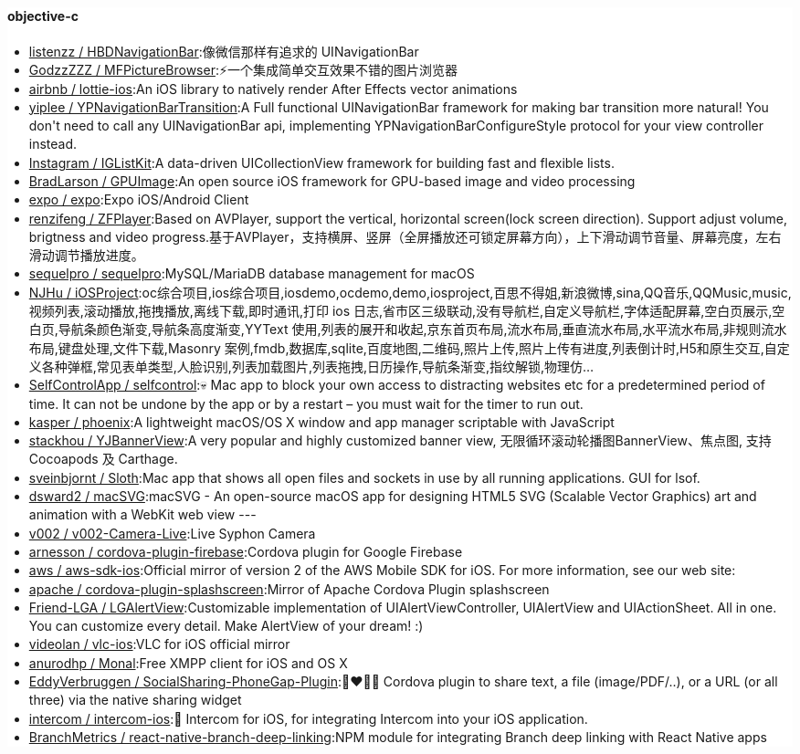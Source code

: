 #### objective-c
* [listenzz / HBDNavigationBar](https://github.com/listenzz/HBDNavigationBar):像微信那样有追求的 UINavigationBar
* [GodzzZZZ / MFPictureBrowser](https://github.com/GodzzZZZ/MFPictureBrowser):⚡️一个集成简单交互效果不错的图片浏览器
* [airbnb / lottie-ios](https://github.com/airbnb/lottie-ios):An iOS library to natively render After Effects vector animations
* [yiplee / YPNavigationBarTransition](https://github.com/yiplee/YPNavigationBarTransition):A Full functional UINavigationBar framework for making bar transition more natural! You don't need to call any UINavigationBar api, implementing YPNavigationBarConfigureStyle protocol for your view controller instead.
* [Instagram / IGListKit](https://github.com/Instagram/IGListKit):A data-driven UICollectionView framework for building fast and flexible lists.
* [BradLarson / GPUImage](https://github.com/BradLarson/GPUImage):An open source iOS framework for GPU-based image and video processing
* [expo / expo](https://github.com/expo/expo):Expo iOS/Android Client
* [renzifeng / ZFPlayer](https://github.com/renzifeng/ZFPlayer):Based on AVPlayer, support the vertical, horizontal screen(lock screen direction). Support adjust volume, brigtness and video progress.基于AVPlayer，支持横屏、竖屏（全屏播放还可锁定屏幕方向），上下滑动调节音量、屏幕亮度，左右滑动调节播放进度。
* [sequelpro / sequelpro](https://github.com/sequelpro/sequelpro):MySQL/MariaDB database management for macOS
* [NJHu / iOSProject](https://github.com/NJHu/iOSProject):oc综合项目,ios综合项目,iosdemo,ocdemo,demo,iosproject,百思不得姐,新浪微博,sina,QQ音乐,QQMusic,music,视频列表,滚动播放,拖拽播放,离线下载,即时通讯,打印 ios 日志,省市区三级联动,没有导航栏,自定义导航栏,字体适配屏幕,空白页展示,空白页,导航条颜色渐变,导航条高度渐变,YYText 使用,列表的展开和收起,京东首页布局,流水布局,垂直流水布局,水平流水布局,非规则流水布局,键盘处理,文件下载,Masonry 案例,fmdb,数据库,sqlite,百度地图,二维码,照片上传,照片上传有进度,列表倒计时,H5和原生交互,自定义各种弹框,常见表单类型,人脸识别,列表加载图片,列表拖拽,日历操作,导航条渐变,指纹解锁,物理仿…
* [SelfControlApp / selfcontrol](https://github.com/SelfControlApp/selfcontrol):💀 Mac app to block your own access to distracting websites etc for a predetermined period of time. It can not be undone by the app or by a restart – you must wait for the timer to run out.
* [kasper / phoenix](https://github.com/kasper/phoenix):A lightweight macOS/OS X window and app manager scriptable with JavaScript
* [stackhou / YJBannerView](https://github.com/stackhou/YJBannerView):A very popular and highly customized banner view, 无限循环滚动轮播图BannerView、焦点图, 支持Cocoapods 及 Carthage.
* [sveinbjornt / Sloth](https://github.com/sveinbjornt/Sloth):Mac app that shows all open files and sockets in use by all running applications. GUI for lsof.
* [dsward2 / macSVG](https://github.com/dsward2/macSVG):macSVG - An open-source macOS app for designing HTML5 SVG (Scalable Vector Graphics) art and animation with a WebKit web view ---
* [v002 / v002-Camera-Live](https://github.com/v002/v002-Camera-Live):Live Syphon Camera
* [arnesson / cordova-plugin-firebase](https://github.com/arnesson/cordova-plugin-firebase):Cordova plugin for Google Firebase
* [aws / aws-sdk-ios](https://github.com/aws/aws-sdk-ios):Official mirror of version 2 of the AWS Mobile SDK for iOS. For more information, see our web site:
* [apache / cordova-plugin-splashscreen](https://github.com/apache/cordova-plugin-splashscreen):Mirror of Apache Cordova Plugin splashscreen
* [Friend-LGA / LGAlertView](https://github.com/Friend-LGA/LGAlertView):Customizable implementation of UIAlertViewController, UIAlertView and UIActionSheet. All in one. You can customize every detail. Make AlertView of your dream! :)
* [videolan / vlc-ios](https://github.com/videolan/vlc-ios):VLC for iOS official mirror
* [anurodhp / Monal](https://github.com/anurodhp/Monal):Free XMPP client for iOS and OS X
* [EddyVerbruggen / SocialSharing-PhoneGap-Plugin](https://github.com/EddyVerbruggen/SocialSharing-PhoneGap-Plugin):👨‍❤️‍💋‍👨 Cordova plugin to share text, a file (image/PDF/..), or a URL (or all three) via the native sharing widget
* [intercom / intercom-ios](https://github.com/intercom/intercom-ios):📱 Intercom for iOS, for integrating Intercom into your iOS application.
* [BranchMetrics / react-native-branch-deep-linking](https://github.com/BranchMetrics/react-native-branch-deep-linking):NPM module for integrating Branch deep linking with React Native apps
